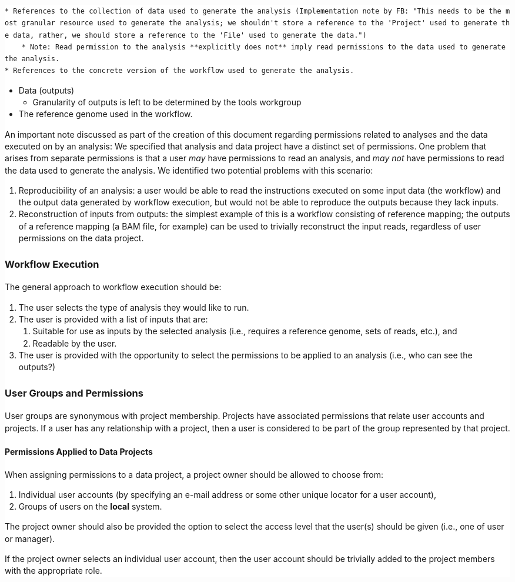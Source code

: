     * References to the collection of data used to generate the analysis (Implementation note by FB: "This needs to be the most granular resource used to generate the analysis; we shouldn't store a reference to the 'Project' used to generate the data, rather, we should store a reference to the 'File' used to generate the data.")
        * Note: Read permission to the analysis **explicitly does not** imply read permissions to the data used to generate the analysis.
    * References to the concrete version of the workflow used to generate the analysis.
- Data (outputs)
    * Granularity of outputs is left to be determined by the tools workgroup
- The reference genome used in the workflow.

An important note discussed as part of the creation of this document regarding permissions related to analyses and the data executed on by an analysis: 
    We specified that analysis and data project have a distinct set of permissions. One problem that arises from separate permissions is that a user *may* have permissions to read an analysis, and *may not* have permissions to read the data used to generate the analysis. We identified two potential problems with this scenario:

1. Reproducibility of an analysis: a user would be able to read the instructions executed on some input data (the workflow) and the output data generated by workflow execution, but would not be able to reproduce the outputs because they lack inputs.
2. Reconstruction of inputs from outputs: the simplest example of this is a workflow consisting of reference mapping; the outputs of a reference mapping (a BAM file, for example) can be used to trivially reconstruct the input reads, regardless of user permissions on the data project.

### Workflow Execution
The general approach to workflow execution should be:

1. The user selects the type of analysis they would like to run.
2. The user is provided with a list of inputs that are:
    1. Suitable for use as inputs by the selected analysis (i.e., requires a reference genome, sets of reads, etc.), and
    2. Readable by the user.
3. The user is provided with the opportunity to select the permissions to be applied to an analysis (i.e., who can see the outputs?)

### User Groups and Permissions
User groups are synonymous with project membership. Projects have associated permissions that relate user accounts and projects. If a user has any relationship with a project, then a user is considered to be part of the group represented by that project.

#### Permissions Applied to Data Projects
When assigning permissions to a data project, a project owner should be allowed to choose from:

1. Individual user accounts (by specifying an e-mail address or some other unique locator for a user account),
2. Groups of users on the **local** system.

The project owner should also be provided the option to select the access level that the user(s) should be given (i.e., one of user or manager).

If the project owner selects an individual user account, then the user account should be trivially added to the project members with the appropriate role.
